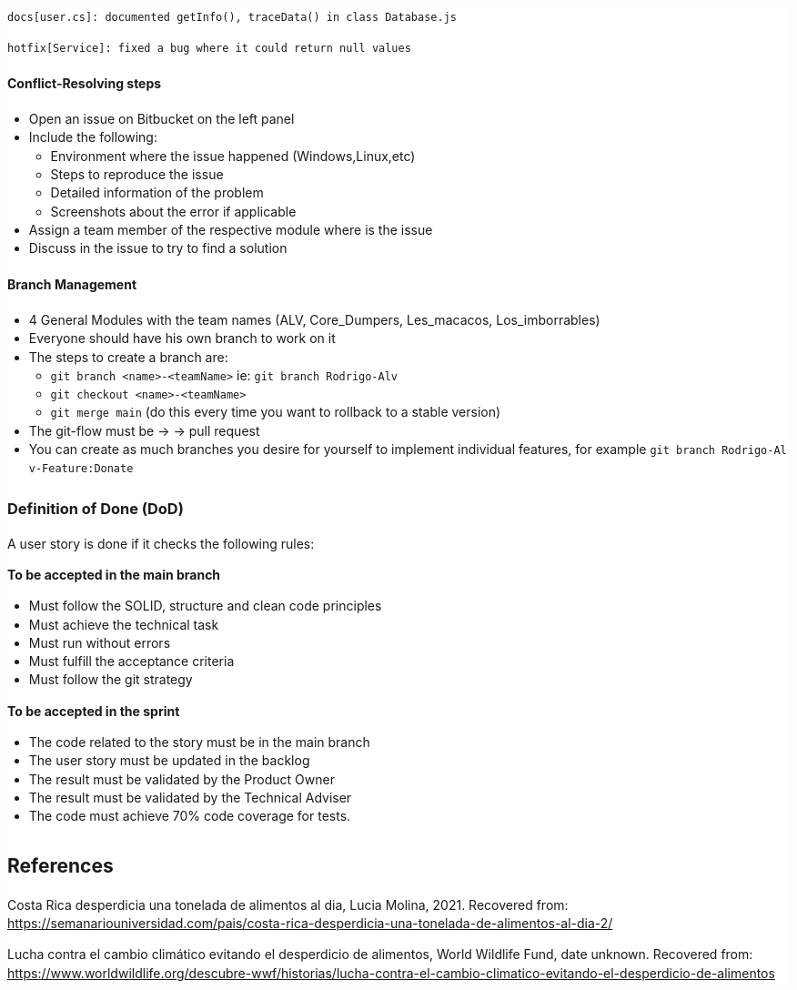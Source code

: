 `docs[user.cs]: documented getInfo(), traceData() in class Database.js`

`hotfix[Service]: fixed a bug where it could return null values`

#### Conflict-Resolving steps

* Open an issue on Bitbucket on the left panel
* Include the following:
	* Environment where the issue happened (Windows,Linux,etc)
	* Steps to reproduce the issue
	* Detailed information of the problem
	* Screenshots about the error if applicable
* Assign a team member of the respective module where is the issue
* Discuss in the issue to try to find a solution

#### Branch Management 
* 4 General Modules with the team names (ALV, Core_Dumpers, Les_macacos, Los_imborrables)
* Everyone should have his own branch to work on it
* The steps to create a branch are: 
	* `git branch <name>-<teamName>` ie: `git branch Rodrigo-Alv`
	* `git checkout <name>-<teamName>`
	* `git merge main` (do this every time you want to rollback to a stable version)
* The git-flow must be <Own-branch> -> <Team-Branch> -> pull request<Main>
* You can create as much branches you desire for yourself to implement individual features, for example `git branch Rodrigo-Alv-Feature:Donate`


### Definition of Done (DoD)

A user story is done if it checks the following rules:

__To be accepted in the main branch__

- Must follow the SOLID, structure and clean code principles
- Must achieve the technical task
- Must run without errors
- Must fulfill the acceptance criteria
- Must follow the git strategy 

__To be accepted in the sprint__

- The code related to the story must be in the main branch
- The user story must be updated in the backlog
- The result must be validated by the Product Owner
- The result must be validated by the Technical Adviser
- The code must achieve 70% code coverage for tests.

## References

Costa Rica desperdicia una tonelada de alimentos al dia, Lucia Molina, 2021. Recovered from:
https://semanariouniversidad.com/pais/costa-rica-desperdicia-una-tonelada-de-alimentos-al-dia-2/

Lucha contra el cambio climático evitando el desperdicio de alimentos, World Wildlife Fund, date unknown. Recovered from:
https://www.worldwildlife.org/descubre-wwf/historias/lucha-contra-el-cambio-climatico-evitando-el-desperdicio-de-alimentos

